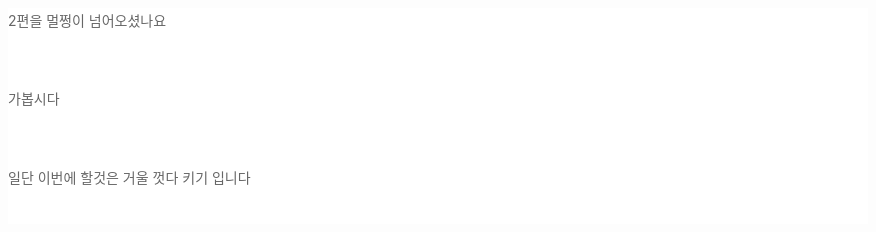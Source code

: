 </div>
</div>
</div>
<div class="se-component se-text se-l-default" id="SE-e9bb3e14-ae18-44f5-b5a2-8f84ad3e1cd9">
<div class="se-component-content">
<div class="se-section se-section-text se-l-default">
<div class="se-module se-module-text">
<p class="se-text-paragraph se-text-paragraph-align-left" id="SE-3ed74c51-e428-484c-9ce4-cc955d789cf5" style="line-height:1.8;"><span class="se-fs-fs15 se-ff-nanumgothic se-style-unset" id="SE-5bd75bc5-712b-4551-838b-fb4e72991b9a" style="color:#666666;background-color:#ffffff;">2편을 멀쩡이 넘어오셨나요</span></p><p class="se-text-paragraph se-text-paragraph-align-left" id="SE-af59d937-d881-49c7-bffa-4cad4e5f99eb" style="line-height:1.8;"><span class="se-fs-fs15 se-ff-nanumgothic se-style-unset" id="SE-db9da547-19e2-4f6a-8de5-9dff69485973" style="color:#666666;">​</span></p><p class="se-text-paragraph se-text-paragraph-align-left" id="SE-7d10a0fb-a58d-4652-93b6-183712d2bd76" style="line-height:1.8;"><span class="se-fs-fs15 se-ff-nanumgothic se-style-unset" id="SE-b51ad37c-f095-42d8-905c-3a8dc577e9bf" style="color:#666666;background-color:#ffffff;">가봅시다</span></p><p class="se-text-paragraph se-text-paragraph-align-left" id="SE-6abccc46-50f6-4f6c-9a53-a9368c4fb55f" style="line-height:1.8;"><span class="se-fs-fs15 se-ff-nanumgothic se-style-unset" id="SE-61809a4f-e848-4e98-bfb9-4bfb16b62117" style="color:#666666;">​</span></p><p class="se-text-paragraph se-text-paragraph-align-left" id="SE-2d853237-4ec9-443c-9962-0fa4c41da6ec" style="line-height:1.8;"><span class="se-fs-fs15 se-ff-nanumgothic se-style-unset" id="SE-3019e13a-2bde-435a-9fc8-cfb60c8120de" style="color:#666666;background-color:#ffffff;">일단 이번에 할것은 거울 껏다 키기 입니다</span></p>
</div>
</div>
</div>
</div> <div class="se-component se-image se-l-default" id="SE-2ea39966-60ca-487d-a103-1544d24e6e1b">
<div class="se-component-content se-component-content-fit">
<div class="se-section se-section-image se-l-default se-section-align-left">
<div class="se-module se-module-image" style="">
<a class="se-module-image-link __se_image_link __se_link" data-linkdata='{"id" : "SE-2ea39966-60ca-487d-a103-1544d24e6e1b", "src" : "https://postfiles.pstatic.net/MjAyMTExMjlfMTgx/MDAxNjM4MTE2MzAyMzIz.GONLYa--0DsH2jHCi4QkoKWHndosL3Z0-OhaTp5wPqEg.fAAalp5Mk084vjHxUefB8lZDZhmbHNp25H0_3DSk6yMg.PNG.dls32208/image.png", "originalWidth" : "1062", "originalHeight" : "709", "linkUse" : "false", "link" : ""}' data-linktype="img" href="#" onclick="return false;" style="">
<img alt="" class="se-image-resource" data-height="462" data-lazy-src="https://postfiles.pstatic.net/MjAyMTExMjlfMTgx/MDAxNjM4MTE2MzAyMzIz.GONLYa--0DsH2jHCi4QkoKWHndosL3Z0-OhaTp5wPqEg.fAAalp5Mk084vjHxUefB8lZDZhmbHNp25H0_3DSk6yMg.PNG.dls32208/image.png?type=w966" data-width="693" src="https://postfiles.pstatic.net/MjAyMTExMjlfMTgx/MDAxNjM4MTE2MzAyMzIz.GONLYa--0DsH2jHCi4QkoKWHndosL3Z0-OhaTp5wPqEg.fAAalp5Mk084vjHxUefB8lZDZhmbHNp25H0_3DSk6yMg.PNG.dls32208/image.png?type=w80_blur">
</img></a>
</div>
</div>
</div>
</div>
<div class="se-component se-text se-l-default" id="SE-7d81e06e-5f18-40bb-b995-1f8fe33f07bf">
<div class="se-component-content">
<div class="se-section se-section-text se-l-default">
<div class="se-module se-module-text">
